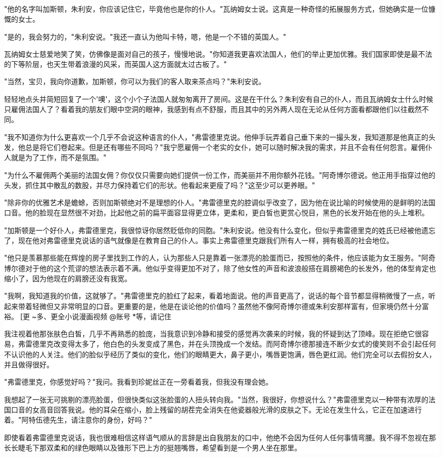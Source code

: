 

"他的名字叫加斯顿，朱利安，你应该记住它，毕竟他也是你的仆人。"瓦纳姆女士说。这真是一种奇怪的拓展服务方式，但她确实是一位慷慨的女士。



"是的，我会努力的，"朱利安说。"我还一直认为他叫卡特，嗯，他是一个不错的英国人。"



瓦纳姆女士慈爱地笑了笑，仿佛像是面对自己的孩子，慢慢地说。"你知道我更喜欢法国人，他们的举止更加优雅。我们国家即使是最不法的下等阶层，也天生带着浪漫的风采，而英国人这方面就太过古板了。"



"当然，宝贝，我向你道歉，加斯顿，你可以为我们的客人取来茶点吗？"朱利安说。



轻轻地点头并简短回复了一个'噢'，这个小个子法国人就匆匆离开了房间。这是在干什么？朱利安有自己的仆人，而且瓦纳姆女士什么时候只雇佣法国人了？看着我的朋友们眼中空洞的眼神，我感到有点不舒服，而且其中的另外两人现在无论从任何方面看都跟他们以往截然不同。



"我不知道你为什么更喜欢一个几乎不会说这种语言的仆人，"弗雷德里克说。他伸手玩弄着自己垂下来的一撮头发，我知道那是他真正的头发，他总是将它们卷起来。但是还有哪些不同吗？"我宁愿雇佣一个老实的女仆，她可以随时解决我的需求，并且不会有任何怨言。雇佣仆人就是为了工作，而不是氛围。"



"为什么不雇佣两个美丽的法国女佣？你仅仅只需要向她们提供一份工作，而美丽并不用你额外花钱。"阿奇博尔德说。他正用手指穿过他的头发，抓住其中散乱的数股，并尽力保持着它们的形状。他看起来更瘦了吗？"这至少可以更养眼。"



"除非你的优雅艺术是蟾蜍，否则加斯顿绝对不是理想的仆人。"弗雷德里克的腔调似乎改变了，因为他在说比喻的时候使用的是鲜明的法国口音。他的脸现在显然很不对劲，比起他之前的扁平面容显得更立体，更柔和，更白皙也更赏心悦目，黑色的长发开始在他的头上堆积。



"加斯顿是一个好仆人，弗雷德里克，我很惊讶你居然贬低你的同胞。"朱利安说。他没有什么变化，但似乎弗雷德里克的姓氏已经被他遗忘了，现在他对弗雷德里克说话的语气就像是在教育自己的仆人。事实上弗雷德里克跟我们所有人一样，拥有极高的社会地位。



"他只是羡慕那些能在辉煌的房子里找到工作的人，认为那些人只是靠着一张漂亮的脸蛋而已，按照他的条件，他应该能为女王服务。"阿奇博尔德对于他的这个荒谬的想法表示着不满。他似乎变得更加不对了，除了他女性的声音和波浪般搭在肩膀褐色的长发外，他的体型肯定也缩小了，因为他现在的肩膀还没有我宽。



"我啊，我知道我的价值，这就够了。"弗雷德里克的脸红了起来，看着地面说。他的声音更高了，说话的每个音节都显得稍微慢了一点，听起来带着轻微但又非常明显的口音。更重要的是，他是在谈论他的价值吗？虽然他不像阿奇博尔德或朱利安那样富有，但家境仍然十分富裕。 [更 ~多、更全小说漫画视频 @账号 *等，请记住



我注视着他那张肤色白皙，几乎不再熟悉的脸庞，当我意识到冷静和接受的感觉再次袭来的时候，我的怀疑到达了顶峰。现在拒绝它很容易，弗雷德里克改变得太多了，他白色的头发变成了黑色，并在头顶挽成一个发结。而阿奇博尔德那接连不断少女式的傻笑则不会引起任何不认识他的人关注。他们的脸似乎经历了类似的变化，他们的眼睛更大，鼻子更小，嘴唇更饱满，唇色更红润。他们完全可以去假扮女人，并且做得很好。



"弗雷德里克，你感觉好吗？"我问。我看到珍妮丝正在一旁看着我，但我没有理会她。



我想起了一张无可挑剔的漂亮脸蛋，但很快类似这张脸蛋的人扭头转向我。"当然，我很好，你想说什么？"弗雷德里克以一种带有浓厚的法国口音的女高音回答我说。他的耳朵在缩小，脸上残留的胡茬完全消失在他瓷器般光滑的皮肤之下。无论在发生什么，它正在加速进行着。"阿特伍德先生，请注意你的身份，好吗？"



即使看着弗雷德里克说话，我也很难相信这样语气顺从的言辞是出自我朋友的口中，他绝不会因为任何人任何事情弯腰。我不得不忽视在那长长睫毛下那双柔和的绿色眼睛以及锥形下巴上方的挺翘嘴唇，希望看到是一个男人坐在那里。


